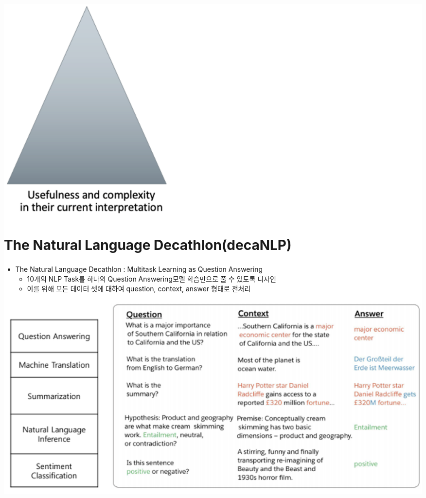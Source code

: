 <img src="../../assets/img/nlp/06/img.png" width="40%" height="100%">

# The Natural Language Decathlon(decaNLP)
- The Natural Language Decathlon : Multitask Learning as Question Answering
  - 10개의 NLP Task를 하나의 Question Answering모델 학습만으로 풀 수 있도록 디자인
  - 이를 위해 모든 데이터 셋에 대하여 question, context, answer 형태로 전처리

<img src="../../assets/img/nlp/06/img_1.png" width="100%" height="100%">

